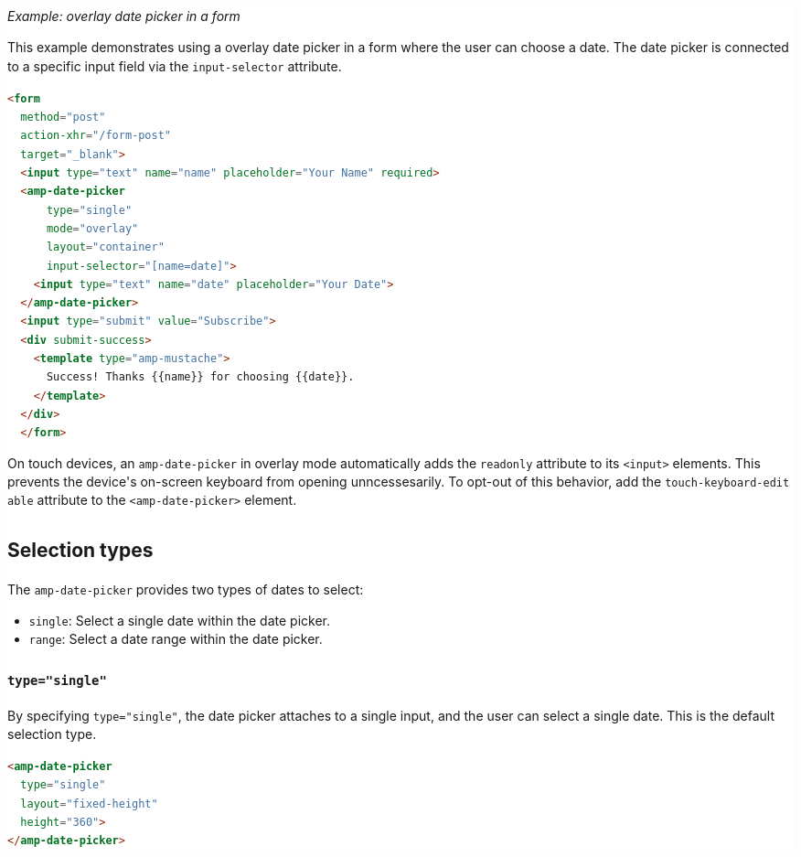 *Example: overlay date picker in a form*

This example demonstrates using a overlay date picker in a form where the user can choose a date.  The date picker is connected to a specific input field via the `input-selector` attribute.

```html
<form
  method="post"
  action-xhr="/form-post"
  target="_blank">
  <input type="text" name="name" placeholder="Your Name" required>
  <amp-date-picker
      type="single"
      mode="overlay"
      layout="container"
      input-selector="[name=date]">
    <input type="text" name="date" placeholder="Your Date">
  </amp-date-picker>
  <input type="submit" value="Subscribe">
  <div submit-success>
    <template type="amp-mustache">
      Success! Thanks {{name}} for choosing {{date}}.
    </template>
  </div>
  </form>
```

On touch devices, an `amp-date-picker` in overlay mode automatically adds the
`readonly` attribute to its `<input>` elements.
This prevents the device's on-screen keyboard from opening unncessesarily.
To opt-out of this behavior, add the `touch-keyboard-editable` attribute to the
`<amp-date-picker>` element.



## Selection types

The `amp-date-picker` provides two types of dates to select:

* `single`: Select a single date within the date picker.
* `range`: Select a date range within the date picker.

### `type="single"`

By specifying `type="single"`, the date picker attaches to a single input,
and the user can select a single date. This is the default selection type.

```html
<amp-date-picker
  type="single"
  layout="fixed-height"
  height="360">
</amp-date-picker>
```
